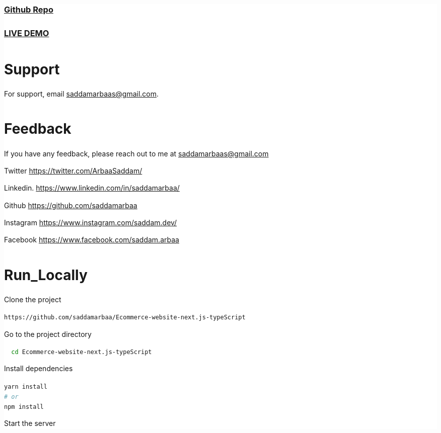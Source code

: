 ### <a href="https://github.com/saddamarbaa/airbnb-clone-app-nex-js"> Github Repo </a>

### <a href="https://airbnb-clone-app-nex-js.vercel.app/">LIVE DEMO</a>



# Support

For support, email saddamarbaas@gmail.com.

# Feedback

If you have any feedback, please reach out to me at saddamarbaas@gmail.com

Twitter
https://twitter.com/ArbaaSaddam/

Linkedin.
https://www.linkedin.com/in/saddamarbaa/

Github
https://github.com/saddamarbaa

Instagram
https://www.instagram.com/saddam.dev/

Facebook
https://www.facebook.com/saddam.arbaa


# Run_Locally

Clone the project

```bash
https://github.com/saddamarbaa/Ecommerce-website-next.js-typeScript
```

Go to the project directory

```bash
  cd Ecommerce-website-next.js-typeScript
```

Install dependencies

```bash
yarn install
# or
npm install
```

Start the server
